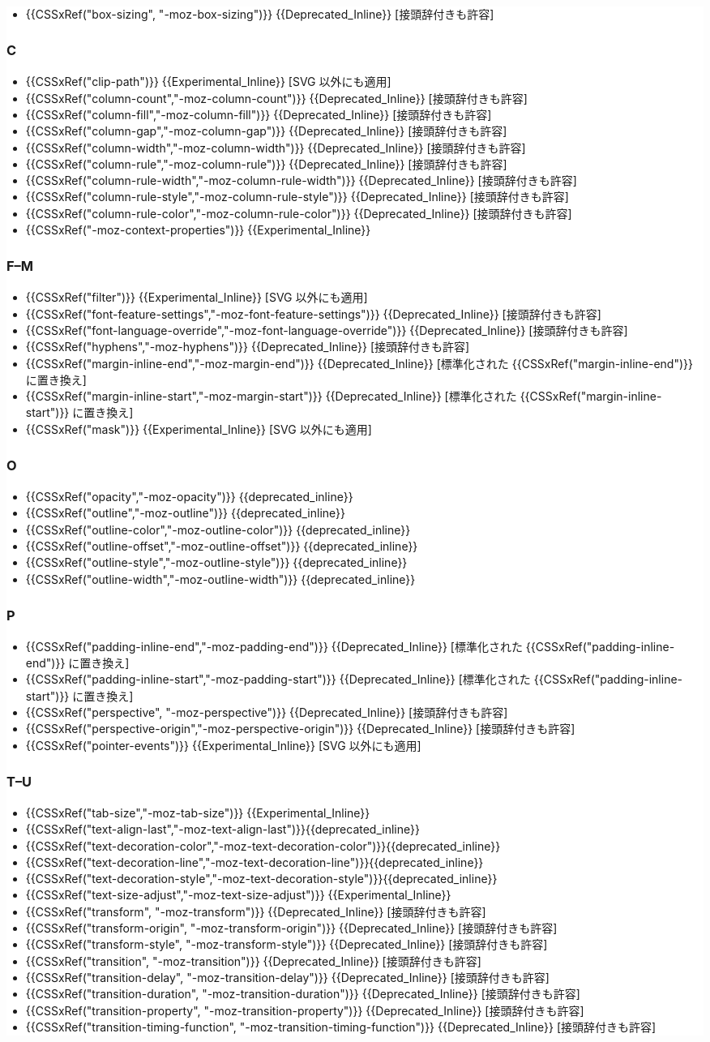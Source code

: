 - {{CSSxRef("box-sizing", "-moz-box-sizing")}} {{Deprecated_Inline}} [接頭辞付きも許容]

### C

- {{CSSxRef("clip-path")}} {{Experimental_Inline}} [SVG 以外にも適用]
- {{CSSxRef("column-count","-moz-column-count")}} {{Deprecated_Inline}} [接頭辞付きも許容]
- {{CSSxRef("column-fill","-moz-column-fill")}} {{Deprecated_Inline}} [接頭辞付きも許容]
- {{CSSxRef("column-gap","-moz-column-gap")}} {{Deprecated_Inline}} [接頭辞付きも許容]
- {{CSSxRef("column-width","-moz-column-width")}} {{Deprecated_Inline}} [接頭辞付きも許容]
- {{CSSxRef("column-rule","-moz-column-rule")}} {{Deprecated_Inline}} [接頭辞付きも許容]
- {{CSSxRef("column-rule-width","-moz-column-rule-width")}} {{Deprecated_Inline}} [接頭辞付きも許容]
- {{CSSxRef("column-rule-style","-moz-column-rule-style")}} {{Deprecated_Inline}} [接頭辞付きも許容]
- {{CSSxRef("column-rule-color","-moz-column-rule-color")}} {{Deprecated_Inline}} [接頭辞付きも許容]
- {{CSSxRef("-moz-context-properties")}} {{Experimental_Inline}}

### F–M

- {{CSSxRef("filter")}} {{Experimental_Inline}} [SVG 以外にも適用]
- {{CSSxRef("font-feature-settings","-moz-font-feature-settings")}} {{Deprecated_Inline}} [接頭辞付きも許容]
- {{CSSxRef("font-language-override","-moz-font-language-override")}} {{Deprecated_Inline}} [接頭辞付きも許容]
- {{CSSxRef("hyphens","-moz-hyphens")}} {{Deprecated_Inline}} [接頭辞付きも許容]
- {{CSSxRef("margin-inline-end","-moz-margin-end")}} {{Deprecated_Inline}} [標準化された {{CSSxRef("margin-inline-end")}} に置き換え]
- {{CSSxRef("margin-inline-start","-moz-margin-start")}} {{Deprecated_Inline}} [標準化された {{CSSxRef("margin-inline-start")}} に置き換え]
- {{CSSxRef("mask")}} {{Experimental_Inline}} [SVG 以外にも適用]

### O

- {{CSSxRef("opacity","-moz-opacity")}} {{deprecated_inline}}
- {{CSSxRef("outline","-moz-outline")}} {{deprecated_inline}}
- {{CSSxRef("outline-color","-moz-outline-color")}} {{deprecated_inline}}
- {{CSSxRef("outline-offset","-moz-outline-offset")}} {{deprecated_inline}}
- {{CSSxRef("outline-style","-moz-outline-style")}} {{deprecated_inline}}
- {{CSSxRef("outline-width","-moz-outline-width")}} {{deprecated_inline}}

### P

- {{CSSxRef("padding-inline-end","-moz-padding-end")}} {{Deprecated_Inline}} [標準化された {{CSSxRef("padding-inline-end")}} に置き換え]
- {{CSSxRef("padding-inline-start","-moz-padding-start")}} {{Deprecated_Inline}} [標準化された {{CSSxRef("padding-inline-start")}} に置き換え]
- {{CSSxRef("perspective", "-moz-perspective")}} {{Deprecated_Inline}} [接頭辞付きも許容]
- {{CSSxRef("perspective-origin","-moz-perspective-origin")}} {{Deprecated_Inline}} [接頭辞付きも許容]
- {{CSSxRef("pointer-events")}} {{Experimental_Inline}} [SVG 以外にも適用]

### T–U

- {{CSSxRef("tab-size","-moz-tab-size")}} {{Experimental_Inline}}
- {{CSSxRef("text-align-last","-moz-text-align-last")}}{{deprecated_inline}}
- {{CSSxRef("text-decoration-color","-moz-text-decoration-color")}}{{deprecated_inline}}
- {{CSSxRef("text-decoration-line","-moz-text-decoration-line")}}{{deprecated_inline}}
- {{CSSxRef("text-decoration-style","-moz-text-decoration-style")}}{{deprecated_inline}}
- {{CSSxRef("text-size-adjust","-moz-text-size-adjust")}} {{Experimental_Inline}}
- {{CSSxRef("transform", "-moz-transform")}} {{Deprecated_Inline}} [接頭辞付きも許容]
- {{CSSxRef("transform-origin", "-moz-transform-origin")}} {{Deprecated_Inline}} [接頭辞付きも許容]
- {{CSSxRef("transform-style", "-moz-transform-style")}} {{Deprecated_Inline}} [接頭辞付きも許容]
- {{CSSxRef("transition", "-moz-transition")}} {{Deprecated_Inline}} [接頭辞付きも許容]
- {{CSSxRef("transition-delay", "-moz-transition-delay")}} {{Deprecated_Inline}} [接頭辞付きも許容]
- {{CSSxRef("transition-duration", "-moz-transition-duration")}} {{Deprecated_Inline}} [接頭辞付きも許容]
- {{CSSxRef("transition-property", "-moz-transition-property")}} {{Deprecated_Inline}} [接頭辞付きも許容]
- {{CSSxRef("transition-timing-function", "-moz-transition-timing-function")}} {{Deprecated_Inline}} [接頭辞付きも許容]